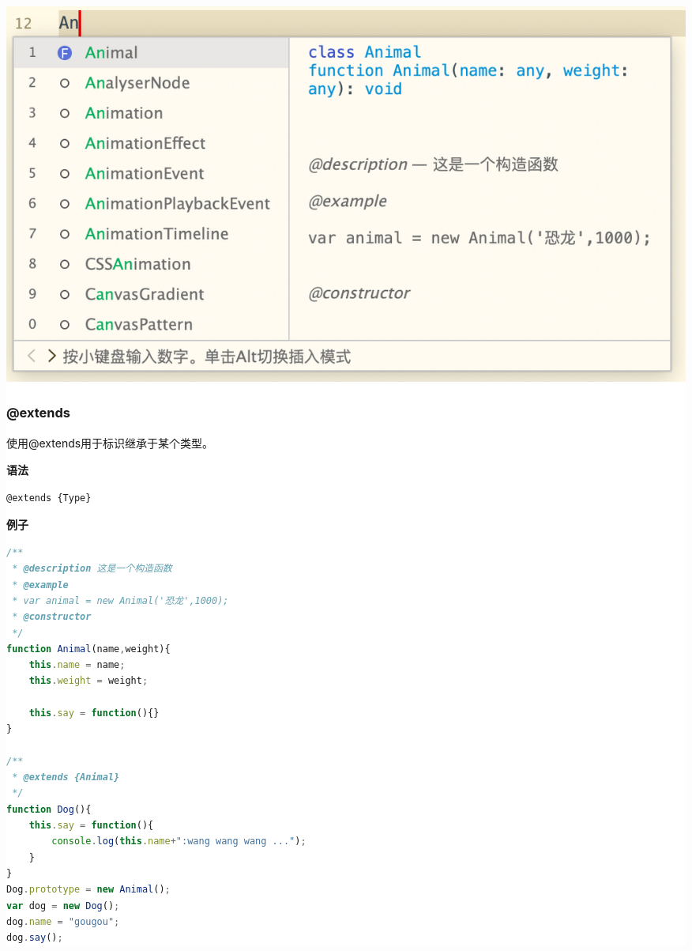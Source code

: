 <img src="/static/snapshots/tutorial/jsdoc/example.png" class="hd-img" />
	
### &#64;extends

使用@extends用于标识继承于某个类型。

**语法**
```javascript
@extends {Type}
```

**例子**
```javascript
/**
 * @description 这是一个构造函数
 * @example 
 * var animal = new Animal('恐龙',1000);
 * @constructor
 */
function Animal(name,weight){
	this.name = name;
	this.weight = weight;
	
	this.say = function(){}
}

/**
 * @extends {Animal}
 */
function Dog(){
	this.say = function(){
		console.log(this.name+":wang wang wang ...");
	}
}
Dog.prototype = new Animal();
var dog = new Dog();
dog.name = "gougou";
dog.say();
```
